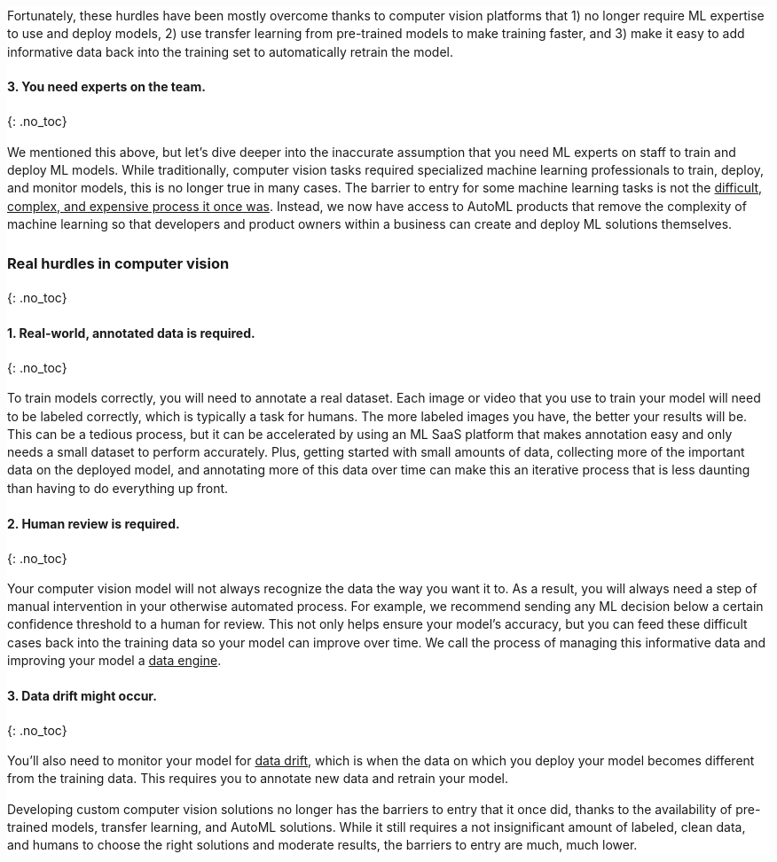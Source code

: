 Fortunately, these hurdles have been mostly overcome thanks to computer vision platforms that 1) no longer require ML expertise to use and deploy models, 2) use transfer learning from pre-trained models to make training faster, and 3) make it easy to add informative data back into the training set to automatically retrain the model.

#### 3. You need experts on the team.
{: .no_toc}

We mentioned this above, but let’s dive deeper into the inaccurate assumption that you need ML experts on staff to train and deploy ML models. While traditionally, computer vision tasks required specialized machine learning professionals to train, deploy, and monitor models, this is no longer true in many cases. The barrier to entry for some machine learning tasks is not the [difficult, complex, and expensive process it once was](https://www.nyckel.com/blog/ml-too-hard-for-software-developers/). Instead, we now have access to AutoML products that remove the complexity of machine learning so that developers and product owners within a business can create and deploy ML solutions themselves.

### Real hurdles in computer vision
{: .no_toc}

#### 1. Real-world, annotated data is required.
{: .no_toc}

To train models correctly, you will need to annotate a real dataset. Each image or video that you use to train your model will need to be labeled correctly, which is typically a task for humans. The more labeled images you have, the better your results will be. This can be a tedious process, but it can be accelerated by using an ML SaaS platform that makes annotation easy and only needs a small dataset to perform accurately. Plus, getting started with small amounts of data, collecting more of the important data on the deployed model, and annotating more of this data over time can make this an iterative process that is less daunting than having to do everything up front. 

#### 2. Human review is required.
{: .no_toc}

Your computer vision model will not always recognize the data the way you want it to. As a result, you will always need a step of manual intervention in your otherwise automated process. For example, we recommend sending any ML decision below a certain confidence threshold to a human for review. This not only helps ensure your model’s accuracy, but you can feed these difficult cases back into the training data so your model can improve over time. We call the process of managing this informative data and improving your model a [data engine](https://www.nyckel.com/blog/9-ways-to-use-a-data-engine-to-improve-your-ml-model/).

#### 3. Data drift might occur.
{: .no_toc}

You’ll also need to monitor your model for [data drift](https://www.nyckel.com/blog/what-is-class-balance-drift-and-why-does-it-matter-for-content-moderation/), which is when the data on which you deploy your model becomes different from the training data. This requires you to annotate new data and retrain your model. 

Developing custom computer vision solutions no longer has the barriers to entry that it once did, thanks to the availability of pre-trained models, transfer learning, and AutoML solutions. While it still requires a not insignificant amount of labeled, clean data, and humans to choose the right solutions and moderate results, the barriers to entry are much, much lower.
